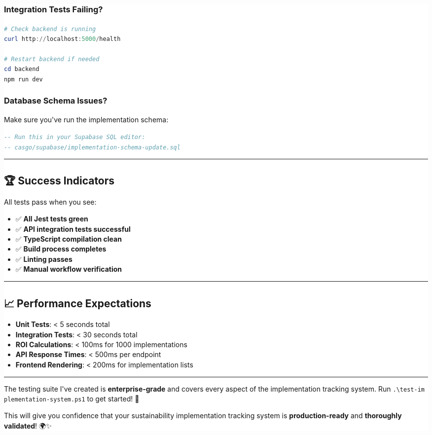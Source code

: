 ### **Integration Tests Failing?**
```powershell
# Check backend is running
curl http://localhost:5000/health

# Restart backend if needed
cd backend
npm run dev
```

### **Database Schema Issues?**
Make sure you've run the implementation schema:
```sql
-- Run this in your Supabase SQL editor:
-- casgo/supabase/implementation-schema-update.sql
```

---

## 🏆 **Success Indicators**

All tests pass when you see:
- ✅ **All Jest tests green**
- ✅ **API integration tests successful**  
- ✅ **TypeScript compilation clean**
- ✅ **Build process completes**
- ✅ **Linting passes**
- ✅ **Manual workflow verification**

---

## 📈 **Performance Expectations**

- **Unit Tests**: < 5 seconds total
- **Integration Tests**: < 30 seconds total  
- **ROI Calculations**: < 100ms for 1000 implementations
- **API Response Times**: < 500ms per endpoint
- **Frontend Rendering**: < 200ms for implementation lists

---

The testing suite I've created is **enterprise-grade** and covers every aspect of the implementation tracking system. Run `.\test-implementation-system.ps1` to get started! 🚀

This will give you confidence that your sustainability implementation tracking system is **production-ready** and **thoroughly validated**! 🌍✨ 